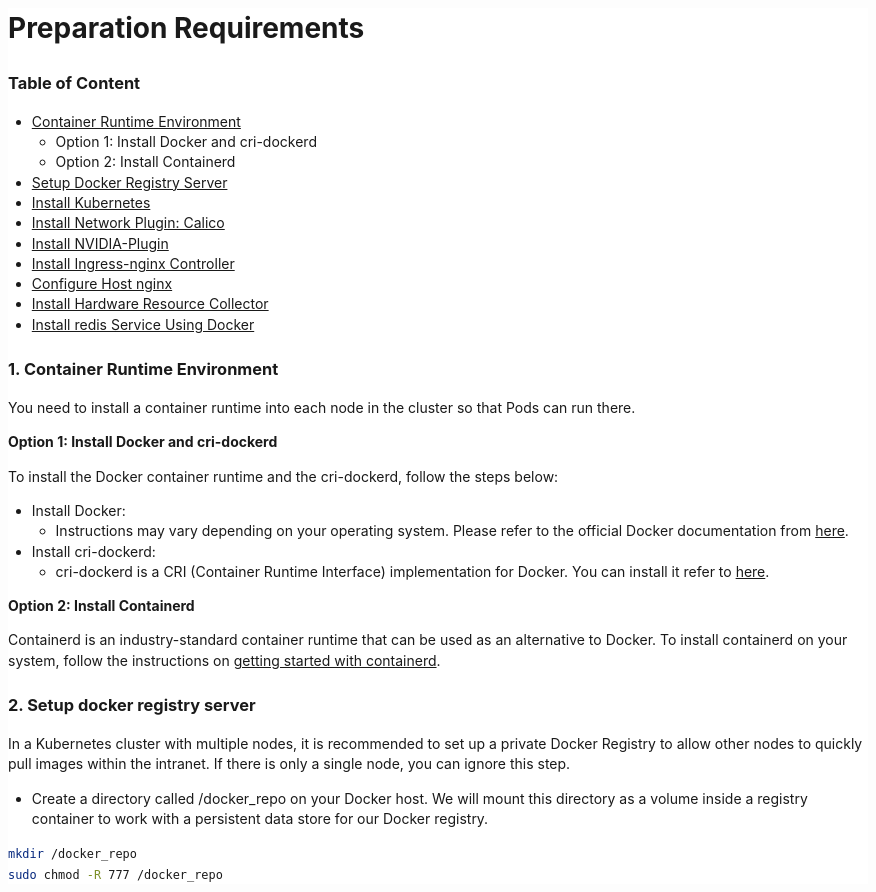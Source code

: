 # Preparation Requirements

### Table of Content

* [Container Runtime Environment](preparation-requirements.md#1.-container-runtime-environment)
  * Option 1: Install Docker and cri-dockerd
  * Option 2: Install Containerd
* [Setup Docker Registry Server](preparation-requirements.md#2.-setup-docker-registry-server)
* [Install Kubernetes](preparation-requirements.md#3.-install-kubernetes)
* [Install Network Plugin: Calico](preparation-requirements.md#4.-install-network-plugin-calico)
* [Install NVIDIA-Plugin](preparation-requirements.md#install-nvidia-plugin)
* [Install Ingress-nginx Controller](preparation-requirements.md#6.-install-ingress-nginx-controller)
* [Configure Host nginx](preparation-requirements.md#7.-configure-host-nginx)
* [Install Hardware Resource Collector](preparation-requirements.md#8.-install-hardware-resource-collector)
* [Install redis Service Using Docker](preparation-requirements.md#9.-install-redis-service-using-docker)

### 1. Container Runtime Environment

You need to install a container runtime into each node in the cluster so that Pods can run there.

**Option 1: Install Docker and cri-dockerd**

To install the Docker container runtime and the cri-dockerd, follow the steps below:

* Install Docker:
  * Instructions may vary depending on your operating system. Please refer to the official Docker documentation from [here](https://docs.docker.com/engine/install/).
* Install cri-dockerd:
  * cri-dockerd is a CRI (Container Runtime Interface) implementation for Docker. You can install it refer to [here](https://github.com/Mirantis/cri-dockerd).

**Option 2: Install Containerd**

Containerd is an industry-standard container runtime that can be used as an alternative to Docker. To install containerd on your system, follow the instructions on [getting started with containerd](https://github.com/containerd/containerd/blob/main/docs/getting-started.md).

### 2. Setup docker registry server

In a Kubernetes cluster with multiple nodes, it is recommended to set up a private Docker Registry to allow other nodes to quickly pull images within the intranet. If there is only a single node, you can ignore this step.

* Create a directory called /docker\_repo on your Docker host. We will mount this directory as a volume inside a registry container to work with a persistent data store for our Docker registry.

```bash
mkdir /docker_repo
sudo chmod -R 777 /docker_repo
```
